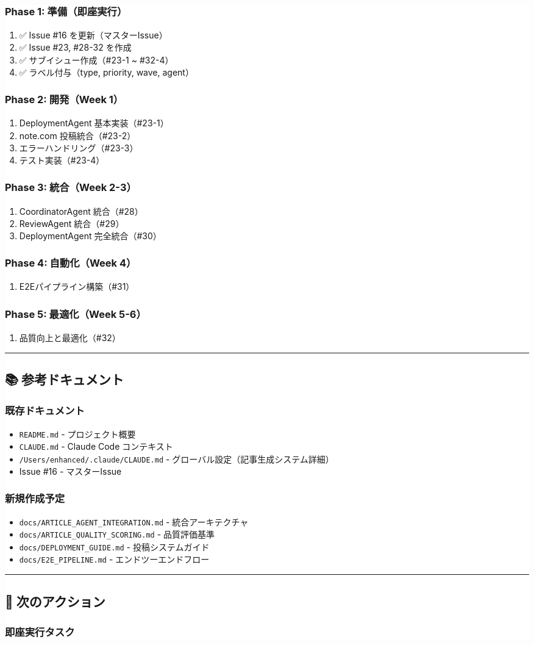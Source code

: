 ### Phase 1: 準備（即座実行）

1. ✅ Issue #16 を更新（マスターIssue）
2. ✅ Issue #23, #28-32 を作成
3. ✅ サブイシュー作成（#23-1 ~ #32-4）
4. ✅ ラベル付与（type, priority, wave, agent）

### Phase 2: 開発（Week 1）

1. DeploymentAgent 基本実装（#23-1）
2. note.com 投稿統合（#23-2）
3. エラーハンドリング（#23-3）
4. テスト実装（#23-4）

### Phase 3: 統合（Week 2-3）

1. CoordinatorAgent 統合（#28）
2. ReviewAgent 統合（#29）
3. DeploymentAgent 完全統合（#30）

### Phase 4: 自動化（Week 4）

1. E2Eパイプライン構築（#31）

### Phase 5: 最適化（Week 5-6）

1. 品質向上と最適化（#32）

---

## 📚 参考ドキュメント

### 既存ドキュメント
- `README.md` - プロジェクト概要
- `CLAUDE.md` - Claude Code コンテキスト
- `/Users/enhanced/.claude/CLAUDE.md` - グローバル設定（記事生成システム詳細）
- Issue #16 - マスターIssue

### 新規作成予定
- `docs/ARTICLE_AGENT_INTEGRATION.md` - 統合アーキテクチャ
- `docs/ARTICLE_QUALITY_SCORING.md` - 品質評価基準
- `docs/DEPLOYMENT_GUIDE.md` - 投稿システムガイド
- `docs/E2E_PIPELINE.md` - エンドツーエンドフロー

---

## 🎯 次のアクション

### 即座実行タスク
